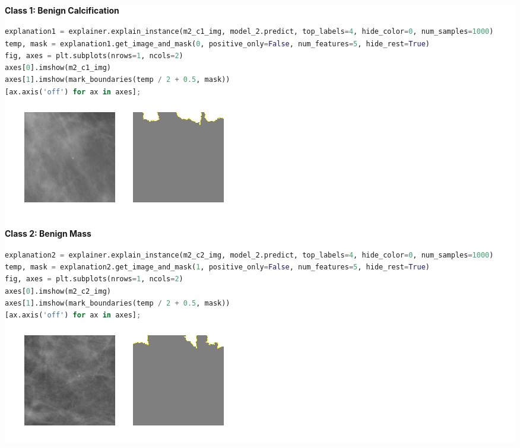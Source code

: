 
**Class 1: Benign Calcification**



```python
explanation1 = explainer.explain_instance(m2_c1_img, model_2.predict, top_labels=4, hide_color=0, num_samples=1000)
temp, mask = explanation1.get_image_and_mask(0, positive_only=False, num_features=5, hide_rest=True)
fig, axes = plt.subplots(nrows=1, ncols=2)
axes[0].imshow(m2_c1_img)
axes[1].imshow(mark_boundaries(temp / 2 + 0.5, mask))
[ax.axis('off') for ax in axes];
```



![png](interpretability_metrics_files/interpretability_metrics_30_0.png)


**Class 2: Benign Mass**



```python
explanation2 = explainer.explain_instance(m2_c2_img, model_2.predict, top_labels=4, hide_color=0, num_samples=1000)
temp, mask = explanation2.get_image_and_mask(1, positive_only=False, num_features=5, hide_rest=True)
fig, axes = plt.subplots(nrows=1, ncols=2)
axes[0].imshow(m2_c2_img)
axes[1].imshow(mark_boundaries(temp / 2 + 0.5, mask))
[ax.axis('off') for ax in axes];
```



![png](interpretability_metrics_files/interpretability_metrics_32_0.png)
